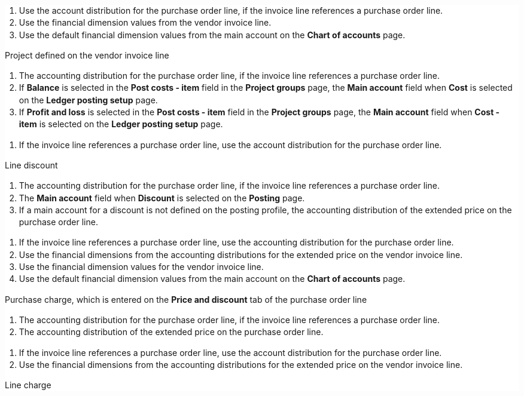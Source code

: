 <td><ol>
<li>Use the account distribution for the purchase order line, if the invoice line references a purchase order line.</li>
<li>Use the financial dimension values from the vendor invoice line.</li>
<li>Use the default financial dimension values from the main account on the <strong>Chart of accounts</strong> page.</li>
</ol></td>
</tr>
<tr class="even">
<td>Project defined on the vendor invoice line</td>
<td><ol>
<li>The accounting distribution for the purchase order line, if the invoice line references a purchase order line.</li>
<li>If <strong>Balance</strong> is selected in the <strong>Post costs - item</strong> field in the <strong>Project groups</strong> page, the <strong>Main account</strong> field when <strong>Cost</strong> is selected on the <strong>Ledger posting setup</strong> page.</li>
<li>If <strong>Profit and loss</strong> is selected in the <strong>Post costs - item</strong> field in the <strong>Project groups</strong> page, the <strong>Main account</strong> field when <strong>Cost - item</strong> is selected on the <strong>Ledger posting setup</strong> page.</li>
</ol></td>
<td><ol>
<li>If the invoice line references a purchase order line, use the account distribution for the purchase order line.</li>
</ol></td>
</tr>
<tr class="odd">
<td>Line discount</td>
<td><ol>
<li>The accounting distribution for the purchase order line, if the invoice line references a purchase order line.</li>
<li>The <strong>Main account</strong> field when <strong>Discount</strong> is selected on the <strong>Posting</strong> page.</li>
<li>If a main account for a discount is not defined on the posting profile, the accounting distribution of the extended price on the purchase order line.</li>
</ol></td>
<td><ol>
<li>If the invoice line references a purchase order line, use the accounting distribution for the purchase order line.</li>
<li>Use the financial dimensions from the accounting distributions for the extended price on the vendor invoice line.</li>
<li>Use the financial dimension values for the vendor invoice line.</li>
<li>Use the default financial dimension values from the main account on the <strong>Chart of accounts</strong> page.</li>
</ol></td>
</tr>
<tr class="even">
<td>Purchase charge, which is entered on the <strong>Price and discount</strong> tab of the purchase order line</td>
<td><ol>
<li>The accounting distribution for the purchase order line, if the invoice line references a purchase order line.</li>
<li>The accounting distribution of the extended price on the purchase order line.</li>
</ol></td>
<td><ol>
<li>If the invoice line references a purchase order line, use the account distribution for the purchase order line.</li>
<li>Use the financial dimensions from the accounting distributions for the extended price on the vendor invoice line.</li>
</ol></td>
</tr>
<tr class="odd">
<td>Line charge</td>
<td><ol>